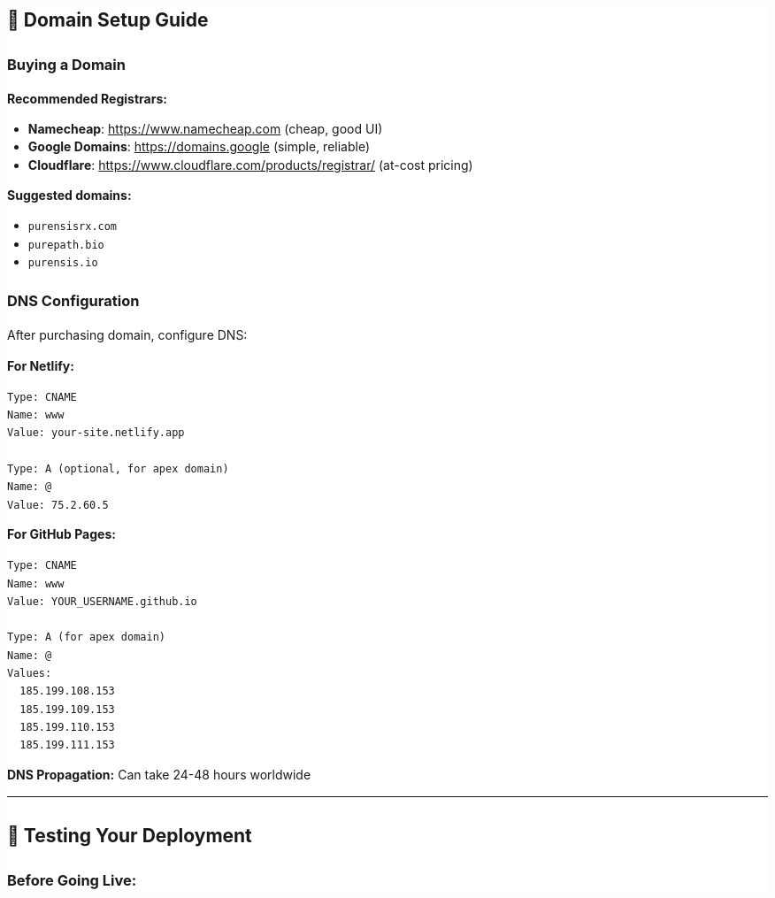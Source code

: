 
## 🔗 Domain Setup Guide

### Buying a Domain

**Recommended Registrars:**
- **Namecheap**: https://www.namecheap.com (cheap, good UI)
- **Google Domains**: https://domains.google (simple, reliable)
- **Cloudflare**: https://www.cloudflare.com/products/registrar/ (at-cost pricing)

**Suggested domains:**
- `purensisrx.com`
- `purepath.bio`
- `purensis.io`

### DNS Configuration

After purchasing domain, configure DNS:

**For Netlify:**
```
Type: CNAME
Name: www
Value: your-site.netlify.app

Type: A (optional, for apex domain)
Name: @
Value: 75.2.60.5
```

**For GitHub Pages:**
```
Type: CNAME
Name: www
Value: YOUR_USERNAME.github.io

Type: A (for apex domain)
Name: @
Values:
  185.199.108.153
  185.199.109.153
  185.199.110.153
  185.199.111.153
```

**DNS Propagation:** Can take 24-48 hours worldwide

---

## 🧪 Testing Your Deployment

### Before Going Live:
